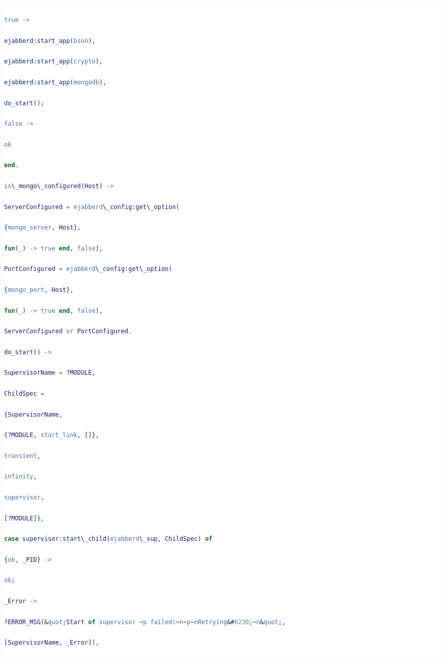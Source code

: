 ```erlang
          
true ->
              
ejabberd:start_app(bson),
              
ejabberd:start_app(crypto),
              
ejabberd:start_app(mongodb),
              
do_start();
          
false ->
              
ok
      
end.

is\_mongo\_configured(Host) ->
      
ServerConfigured = ejabberd\_config:get\_option(
          
{mongo_server, Host},
          
fun(_) -> true end, false),
      
PortConfigured = ejabberd\_config:get\_option(
          
{mongo_port, Host},
          
fun(_) -> true end, false),
      
ServerConfigured or PortConfigured.

do_start() ->
      
SupervisorName = ?MODULE,
      
ChildSpec =
          
{SupervisorName,
              
{?MODULE, start_link, []},
              
transient,
              
infinity,
              
supervisor,
              
[?MODULE]},
      
case supervisor:start\_child(ejabberd\_sup, ChildSpec) of
          
{ok, _PID} ->
              
ok;
          
_Error ->
              
?ERROR_MSG(&quot;Start of supervisor ~p failed:~n~p~nRetrying&#8230;~n&quot;,
                  
[SupervisorName, _Error]),
              
```